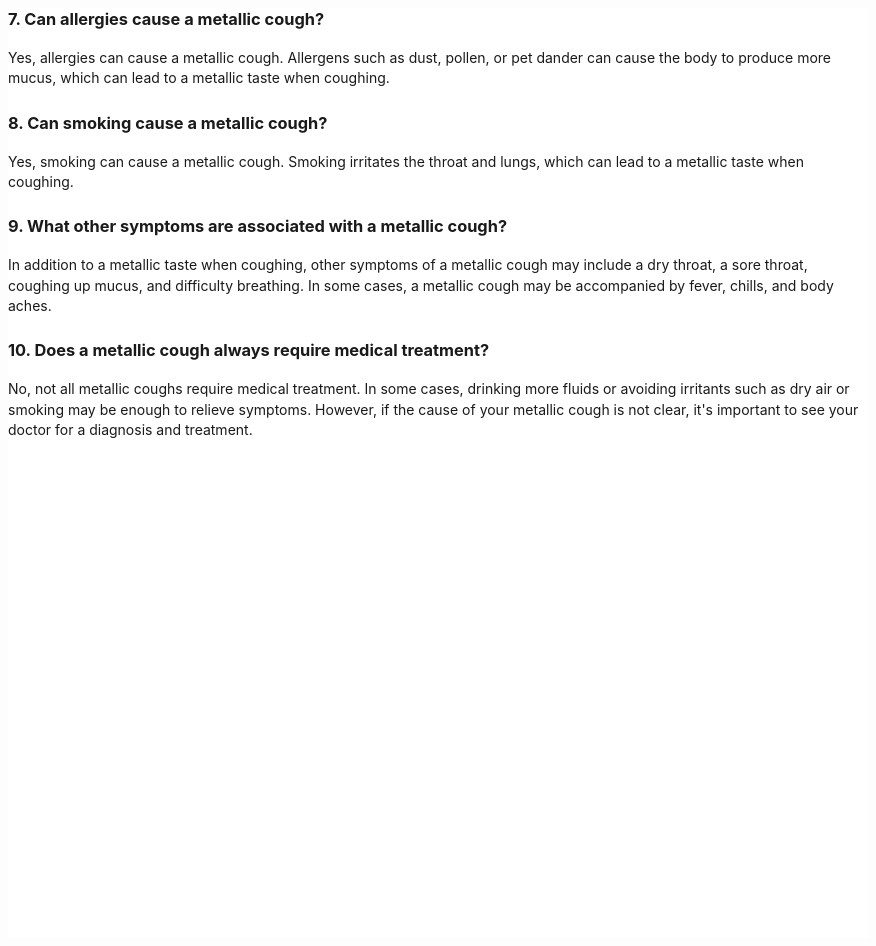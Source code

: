 <h3>7. Can allergies cause a metallic cough?</h3>
<p>Yes, allergies can cause a metallic cough. Allergens such as dust, pollen, or pet dander can cause the body to produce more mucus, which can lead to a metallic taste when coughing.</p>

<h3>8. Can smoking cause a metallic cough?</h3>
<p>Yes, smoking can cause a metallic cough. Smoking irritates the throat and lungs, which can lead to a metallic taste when coughing.</p>

<h3>9. What other symptoms are associated with a metallic cough?</h3>
<p>In addition to a metallic taste when coughing, other symptoms of a metallic cough may include a dry throat, a sore throat, coughing up mucus, and difficulty breathing. In some cases, a metallic cough may be accompanied by fever, chills, and body aches.</p>

<h3>10. Does a metallic cough always require medical treatment?</h3>
<p>No, not all metallic coughs require medical treatment. In some cases, drinking more fluids or avoiding irritants such as dry air or smoking may be enough to relieve symptoms. However, if the cause of your metallic cough is not clear, it's important to see your doctor for a diagnosis and treatment.</p>

<div style="position: relative; padding-bottom: 56.25%; overflow: hidden"><iframe src="https://www.youtube.com/embed/SWO-ll6p_yg" frameborder="0" allow="accelerometer; autoplay; clipboard-write; encrypted-media; gyroscope; picture-in-picture; web-share" allowfullscreen style="position: absolute; top: 0; left: 0; width: 100%; height: 100%;"></iframe>
</div>